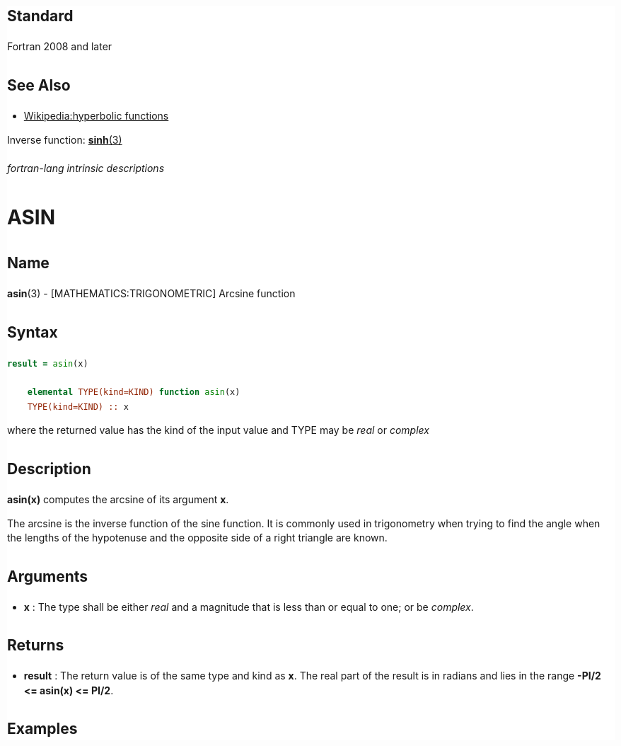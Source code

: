 ## __Standard__

Fortran 2008 and later

## __See Also__
- [Wikipedia:hyperbolic functions](https://en.wikipedia.org/wiki/Hyperbolic_functions)

Inverse function: [__sinh__(3)](SINH)

###### fortran-lang intrinsic descriptions
# ASIN

## __Name__

__asin__(3) - \[MATHEMATICS:TRIGONOMETRIC\] Arcsine function

## __Syntax__
```fortran
result = asin(x)

    elemental TYPE(kind=KIND) function asin(x)
    TYPE(kind=KIND) :: x
```
where the returned value has the kind of the input value
and TYPE may be _real_ or _complex_

## __Description__

__asin(x)__ computes the arcsine of its argument __x__.

The arcsine is the inverse function of the sine function. It is commonly
used in trigonometry when trying to find the angle when the lengths of
the hypotenuse and the opposite side of a right triangle are known.

## __Arguments__

  - __x__
    : The type shall be either _real_ and a magnitude that is less than or
    equal to one; or be _complex_.

## __Returns__

  - __result__
    : The return value is of the same type and kind as __x__. The real part of
    the result is in radians and lies in the range __-PI/2 \<=
    asin(x) \<= PI/2__.

## __Examples__
